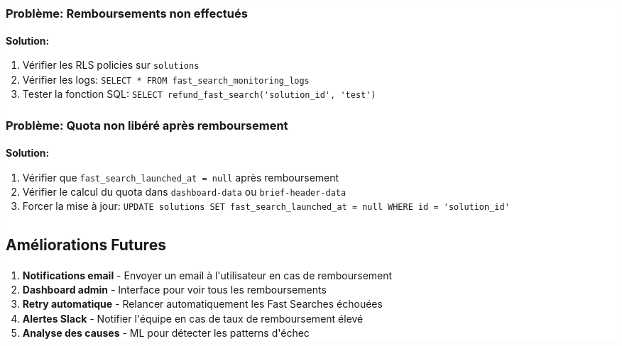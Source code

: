 ### Problème: Remboursements non effectués
**Solution:**
1. Vérifier les RLS policies sur `solutions`
2. Vérifier les logs: `SELECT * FROM fast_search_monitoring_logs`
3. Tester la fonction SQL: `SELECT refund_fast_search('solution_id', 'test')`

### Problème: Quota non libéré après remboursement
**Solution:**
1. Vérifier que `fast_search_launched_at = null` après remboursement
2. Vérifier le calcul du quota dans `dashboard-data` ou `brief-header-data`
3. Forcer la mise à jour: `UPDATE solutions SET fast_search_launched_at = null WHERE id = 'solution_id'`

## Améliorations Futures

1. **Notifications email** - Envoyer un email à l'utilisateur en cas de remboursement
2. **Dashboard admin** - Interface pour voir tous les remboursements
3. **Retry automatique** - Relancer automatiquement les Fast Searches échouées
4. **Alertes Slack** - Notifier l'équipe en cas de taux de remboursement élevé
5. **Analyse des causes** - ML pour détecter les patterns d'échec
